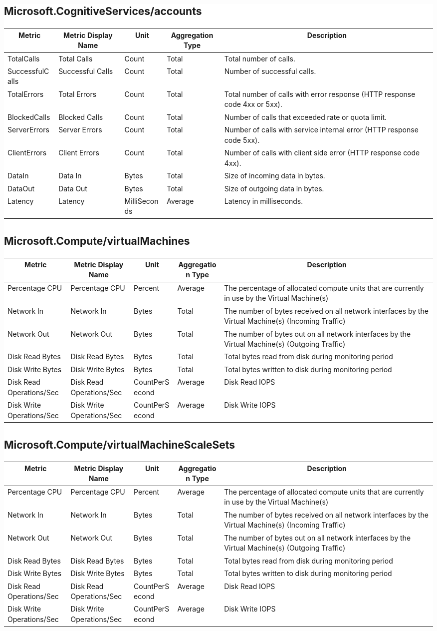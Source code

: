## Microsoft.CognitiveServices/accounts

|Metric|Metric Display Name|Unit|Aggregation Type|Description|
|---|---|---|---|---|
|TotalCalls|Total Calls|Count|Total|Total number of calls.|
|SuccessfulCalls|Successful Calls|Count|Total|Number of successful calls.|
|TotalErrors|Total Errors|Count|Total|Total number of calls with error response (HTTP response code 4xx or 5xx).|
|BlockedCalls|Blocked Calls|Count|Total|Number of calls that exceeded rate or quota limit.|
|ServerErrors|Server Errors|Count|Total|Number of calls with service internal error (HTTP response code 5xx).|
|ClientErrors|Client Errors|Count|Total|Number of calls with client side error (HTTP response code 4xx).|
|DataIn|Data In|Bytes|Total|Size of incoming data in bytes.|
|DataOut|Data Out|Bytes|Total|Size of outgoing data in bytes.|
|Latency|Latency|MilliSeconds|Average|Latency in milliseconds.|

## Microsoft.Compute/virtualMachines

|Metric|Metric Display Name|Unit|Aggregation Type|Description|
|---|---|---|---|---|
|Percentage CPU|Percentage CPU|Percent|Average|The percentage of allocated compute units that are currently in use by the Virtual Machine(s)|
|Network In|Network In|Bytes|Total|The number of bytes received on all network interfaces by the Virtual Machine(s) (Incoming Traffic)|
|Network Out|Network Out|Bytes|Total|The number of bytes out on all network interfaces by the Virtual Machine(s) (Outgoing Traffic)|
|Disk Read Bytes|Disk Read Bytes|Bytes|Total|Total bytes read from disk during monitoring period|
|Disk Write Bytes|Disk Write Bytes|Bytes|Total|Total bytes written to disk during monitoring period|
|Disk Read Operations/Sec|Disk Read Operations/Sec|CountPerSecond|Average|Disk Read IOPS|
|Disk Write Operations/Sec|Disk Write Operations/Sec|CountPerSecond|Average|Disk Write IOPS|

## Microsoft.Compute/virtualMachineScaleSets

|Metric|Metric Display Name|Unit|Aggregation Type|Description|
|---|---|---|---|---|
|Percentage CPU|Percentage CPU|Percent|Average|The percentage of allocated compute units that are currently in use by the Virtual Machine(s)|
|Network In|Network In|Bytes|Total|The number of bytes received on all network interfaces by the Virtual Machine(s) (Incoming Traffic)|
|Network Out|Network Out|Bytes|Total|The number of bytes out on all network interfaces by the Virtual Machine(s) (Outgoing Traffic)|
|Disk Read Bytes|Disk Read Bytes|Bytes|Total|Total bytes read from disk during monitoring period|
|Disk Write Bytes|Disk Write Bytes|Bytes|Total|Total bytes written to disk during monitoring period|
|Disk Read Operations/Sec|Disk Read Operations/Sec|CountPerSecond|Average|Disk Read IOPS|
|Disk Write Operations/Sec|Disk Write Operations/Sec|CountPerSecond|Average|Disk Write IOPS|
